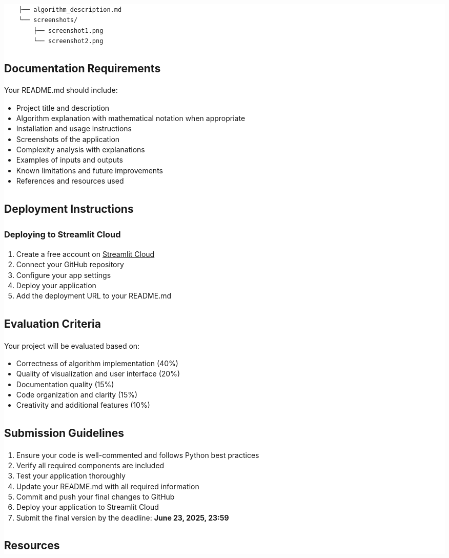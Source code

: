```
    ├── algorithm_description.md
    └── screenshots/
        ├── screenshot1.png
        └── screenshot2.png
```

## Documentation Requirements

Your README.md should include:

- Project title and description
- Algorithm explanation with mathematical notation when appropriate
- Installation and usage instructions
- Screenshots of the application
- Complexity analysis with explanations
- Examples of inputs and outputs
- Known limitations and future improvements
- References and resources used

## Deployment Instructions

### Deploying to Streamlit Cloud

1. Create a free account on [Streamlit Cloud](https://streamlit.io/cloud)
2. Connect your GitHub repository
3. Configure your app settings
4. Deploy your application
5. Add the deployment URL to your README.md

## Evaluation Criteria

Your project will be evaluated based on:

- Correctness of algorithm implementation (40%)
- Quality of visualization and user interface (20%)
- Documentation quality (15%)
- Code organization and clarity (15%)
- Creativity and additional features (10%)

## Submission Guidelines

1. Ensure your code is well-commented and follows Python best practices
2. Verify all required components are included
3. Test your application thoroughly
4. Update your README.md with all required information
5. Commit and push your final changes to GitHub
6. Deploy your application to Streamlit Cloud
7. Submit the final version by the deadline: **June 23, 2025, 23:59**

## Resources
